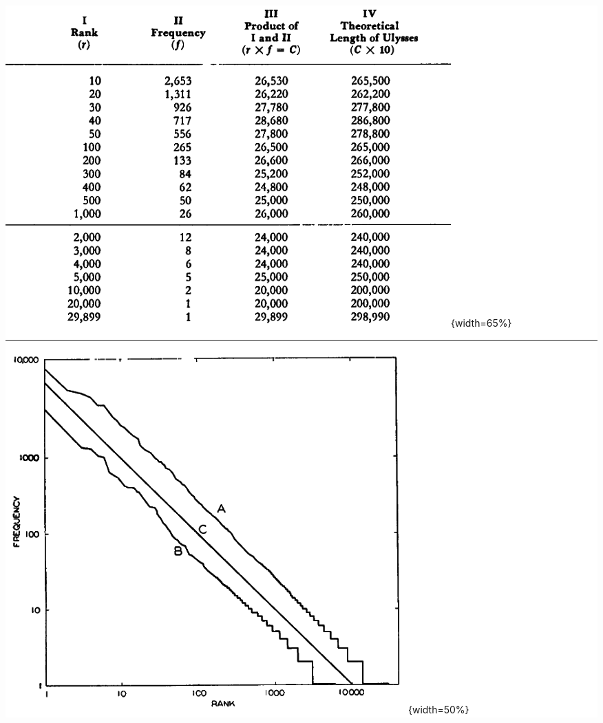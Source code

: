 
![Tabela com alguns exemplos de rank e frequência de ocorrência de palavras em Ulysses [@zipf1949].](zipf-tab2-1-ulysses.png){width=65%}

---

![Distribuição rank-frequência para palavras no inglês. (A) dados de James Joyce; (B) dados de Eldridge (43.989 palavras de jornais, sendo 6.002 palavras diferentes); (C) curva ideal com inclinação igual a 1 [@zipf1949].](zipf-fig2-1-ulysses.png){width=50%}
